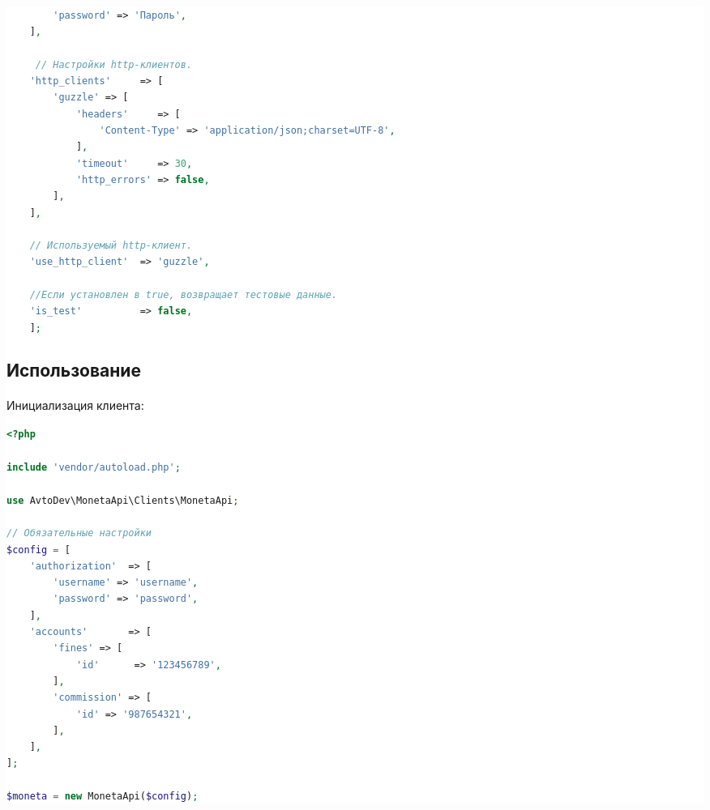 ```php
        'password' => 'Пароль',
    ],

     // Настройки http-клиентов.
    'http_clients'     => [
        'guzzle' => [
            'headers'     => [
                'Content-Type' => 'application/json;charset=UTF-8',
            ],
            'timeout'     => 30,
            'http_errors' => false,
        ],
    ],

    // Используемый http-клиент.
    'use_http_client'  => 'guzzle',

    //Если установлен в true, возвращает тестовые данные.
    'is_test'          => false,
    ];
```

## Использование

Инициализация клиента:

```php
<?php

include 'vendor/autoload.php';

use AvtoDev\MonetaApi\Clients\MonetaApi;

// Обязательные настройки
$config = [
    'authorization'  => [
        'username' => 'username',
        'password' => 'password',
    ],
    'accounts'       => [
        'fines' => [
            'id'      => '123456789',            
        ],
        'commission' => [
            'id' => '987654321',
        ],
    ],
];

$moneta = new MonetaApi($config);
```
